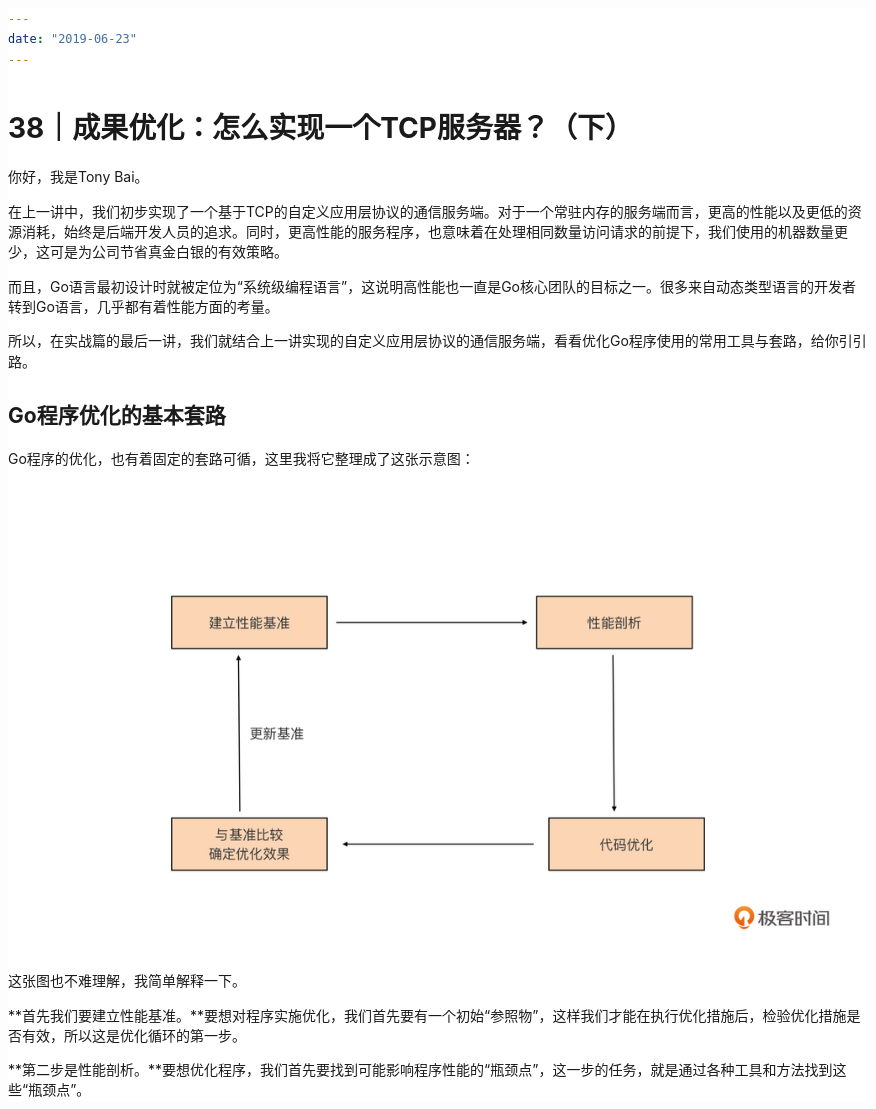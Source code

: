 ```yaml
---
date: "2019-06-23"
---  
```

      
# 38｜成果优化：怎么实现一个TCP服务器？（下）
你好，我是Tony Bai。

在上一讲中，我们初步实现了一个基于TCP的自定义应用层协议的通信服务端。对于一个常驻内存的服务端而言，更高的性能以及更低的资源消耗，始终是后端开发人员的追求。同时，更高性能的服务程序，也意味着在处理相同数量访问请求的前提下，我们使用的机器数量更少，这可是为公司节省真金白银的有效策略。

而且，Go语言最初设计时就被定位为“系统级编程语言”，这说明高性能也一直是Go核心团队的目标之一。很多来自动态类型语言的开发者转到Go语言，几乎都有着性能方面的考量。

所以，在实战篇的最后一讲，我们就结合上一讲实现的自定义应用层协议的通信服务端，看看优化Go程序使用的常用工具与套路，给你引引路。

## Go程序优化的基本套路

Go程序的优化，也有着固定的套路可循，这里我将它整理成了这张示意图：

![](./httpsstatic001geekbangorgresourceimage76ce767f360c71dece48b9c68dc46053yyce.jpg)

这张图也不难理解，我简单解释一下。

**首先我们要建立性能基准。**要想对程序实施优化，我们首先要有一个初始“参照物”，这样我们才能在执行优化措施后，检验优化措施是否有效，所以这是优化循环的第一步。

**第二步是性能剖析。**要想优化程序，我们首先要找到可能影响程序性能的“瓶颈点”，这一步的任务，就是通过各种工具和方法找到这些“瓶颈点”。


